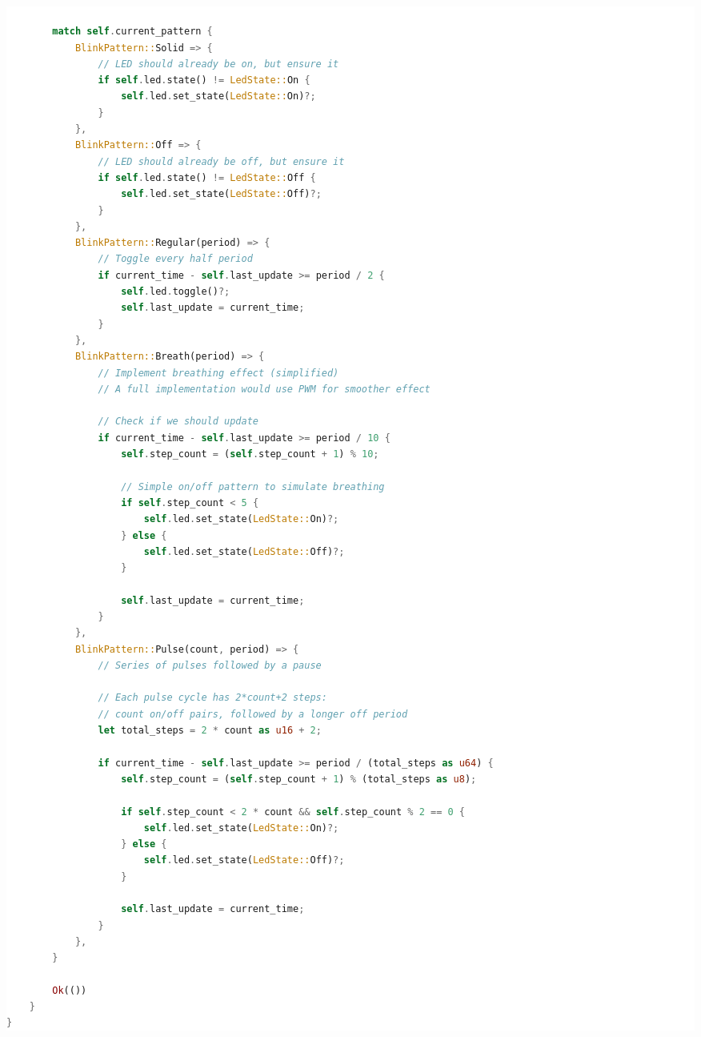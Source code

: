 ```rust
        
        match self.current_pattern {
            BlinkPattern::Solid => {
                // LED should already be on, but ensure it
                if self.led.state() != LedState::On {
                    self.led.set_state(LedState::On)?;
                }
            },
            BlinkPattern::Off => {
                // LED should already be off, but ensure it
                if self.led.state() != LedState::Off {
                    self.led.set_state(LedState::Off)?;
                }
            },
            BlinkPattern::Regular(period) => {
                // Toggle every half period
                if current_time - self.last_update >= period / 2 {
                    self.led.toggle()?;
                    self.last_update = current_time;
                }
            },
            BlinkPattern::Breath(period) => {
                // Implement breathing effect (simplified)
                // A full implementation would use PWM for smoother effect
                
                // Check if we should update
                if current_time - self.last_update >= period / 10 {
                    self.step_count = (self.step_count + 1) % 10;
                    
                    // Simple on/off pattern to simulate breathing
                    if self.step_count < 5 {
                        self.led.set_state(LedState::On)?;
                    } else {
                        self.led.set_state(LedState::Off)?;
                    }
                    
                    self.last_update = current_time;
                }
            },
            BlinkPattern::Pulse(count, period) => {
                // Series of pulses followed by a pause
                
                // Each pulse cycle has 2*count+2 steps:
                // count on/off pairs, followed by a longer off period
                let total_steps = 2 * count as u16 + 2;
                
                if current_time - self.last_update >= period / (total_steps as u64) {
                    self.step_count = (self.step_count + 1) % (total_steps as u8);
                    
                    if self.step_count < 2 * count && self.step_count % 2 == 0 {
                        self.led.set_state(LedState::On)?;
                    } else {
                        self.led.set_state(LedState::Off)?;
                    }
                    
                    self.last_update = current_time;
                }
            },
        }
        
        Ok(())
    }
}
```